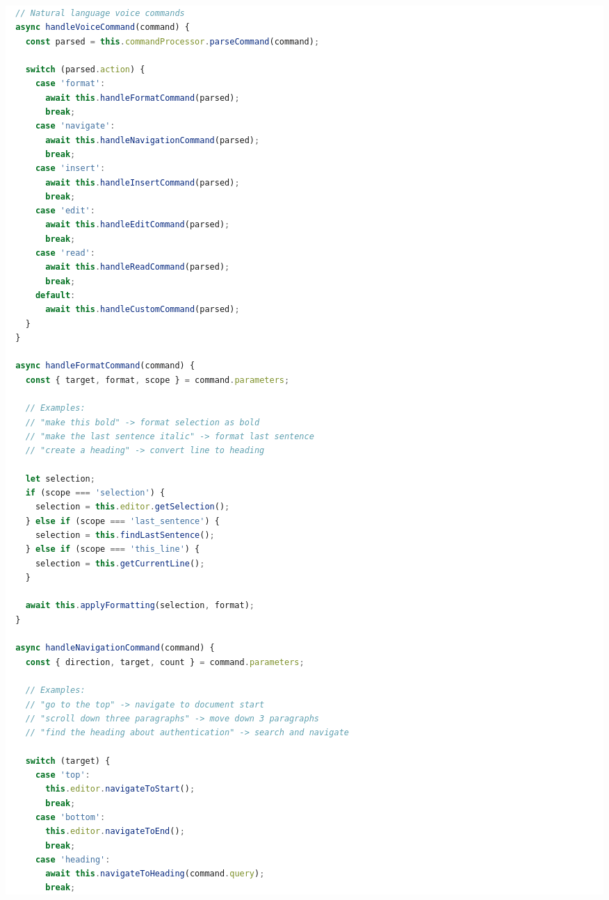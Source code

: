 ```javascript
  // Natural language voice commands
  async handleVoiceCommand(command) {
    const parsed = this.commandProcessor.parseCommand(command);

    switch (parsed.action) {
      case 'format':
        await this.handleFormatCommand(parsed);
        break;
      case 'navigate':
        await this.handleNavigationCommand(parsed);
        break;
      case 'insert':
        await this.handleInsertCommand(parsed);
        break;
      case 'edit':
        await this.handleEditCommand(parsed);
        break;
      case 'read':
        await this.handleReadCommand(parsed);
        break;
      default:
        await this.handleCustomCommand(parsed);
    }
  }

  async handleFormatCommand(command) {
    const { target, format, scope } = command.parameters;

    // Examples:
    // "make this bold" -> format selection as bold
    // "make the last sentence italic" -> format last sentence
    // "create a heading" -> convert line to heading

    let selection;
    if (scope === 'selection') {
      selection = this.editor.getSelection();
    } else if (scope === 'last_sentence') {
      selection = this.findLastSentence();
    } else if (scope === 'this_line') {
      selection = this.getCurrentLine();
    }

    await this.applyFormatting(selection, format);
  }

  async handleNavigationCommand(command) {
    const { direction, target, count } = command.parameters;

    // Examples:
    // "go to the top" -> navigate to document start
    // "scroll down three paragraphs" -> move down 3 paragraphs
    // "find the heading about authentication" -> search and navigate

    switch (target) {
      case 'top':
        this.editor.navigateToStart();
        break;
      case 'bottom':
        this.editor.navigateToEnd();
        break;
      case 'heading':
        await this.navigateToHeading(command.query);
        break;
```